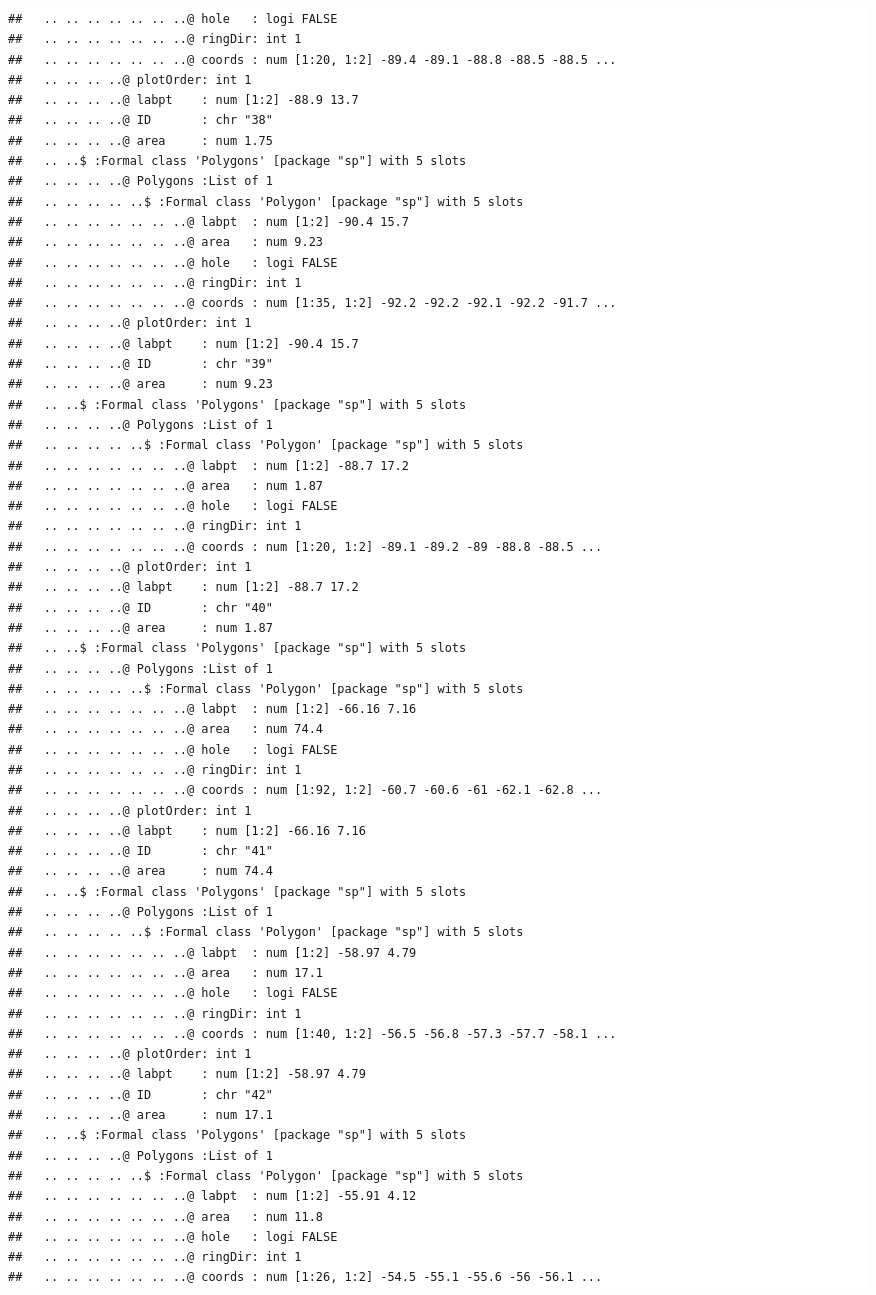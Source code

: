 ```
##   .. .. .. .. .. .. ..@ hole   : logi FALSE
##   .. .. .. .. .. .. ..@ ringDir: int 1
##   .. .. .. .. .. .. ..@ coords : num [1:20, 1:2] -89.4 -89.1 -88.8 -88.5 -88.5 ...
##   .. .. .. ..@ plotOrder: int 1
##   .. .. .. ..@ labpt    : num [1:2] -88.9 13.7
##   .. .. .. ..@ ID       : chr "38"
##   .. .. .. ..@ area     : num 1.75
##   .. ..$ :Formal class 'Polygons' [package "sp"] with 5 slots
##   .. .. .. ..@ Polygons :List of 1
##   .. .. .. .. ..$ :Formal class 'Polygon' [package "sp"] with 5 slots
##   .. .. .. .. .. .. ..@ labpt  : num [1:2] -90.4 15.7
##   .. .. .. .. .. .. ..@ area   : num 9.23
##   .. .. .. .. .. .. ..@ hole   : logi FALSE
##   .. .. .. .. .. .. ..@ ringDir: int 1
##   .. .. .. .. .. .. ..@ coords : num [1:35, 1:2] -92.2 -92.2 -92.1 -92.2 -91.7 ...
##   .. .. .. ..@ plotOrder: int 1
##   .. .. .. ..@ labpt    : num [1:2] -90.4 15.7
##   .. .. .. ..@ ID       : chr "39"
##   .. .. .. ..@ area     : num 9.23
##   .. ..$ :Formal class 'Polygons' [package "sp"] with 5 slots
##   .. .. .. ..@ Polygons :List of 1
##   .. .. .. .. ..$ :Formal class 'Polygon' [package "sp"] with 5 slots
##   .. .. .. .. .. .. ..@ labpt  : num [1:2] -88.7 17.2
##   .. .. .. .. .. .. ..@ area   : num 1.87
##   .. .. .. .. .. .. ..@ hole   : logi FALSE
##   .. .. .. .. .. .. ..@ ringDir: int 1
##   .. .. .. .. .. .. ..@ coords : num [1:20, 1:2] -89.1 -89.2 -89 -88.8 -88.5 ...
##   .. .. .. ..@ plotOrder: int 1
##   .. .. .. ..@ labpt    : num [1:2] -88.7 17.2
##   .. .. .. ..@ ID       : chr "40"
##   .. .. .. ..@ area     : num 1.87
##   .. ..$ :Formal class 'Polygons' [package "sp"] with 5 slots
##   .. .. .. ..@ Polygons :List of 1
##   .. .. .. .. ..$ :Formal class 'Polygon' [package "sp"] with 5 slots
##   .. .. .. .. .. .. ..@ labpt  : num [1:2] -66.16 7.16
##   .. .. .. .. .. .. ..@ area   : num 74.4
##   .. .. .. .. .. .. ..@ hole   : logi FALSE
##   .. .. .. .. .. .. ..@ ringDir: int 1
##   .. .. .. .. .. .. ..@ coords : num [1:92, 1:2] -60.7 -60.6 -61 -62.1 -62.8 ...
##   .. .. .. ..@ plotOrder: int 1
##   .. .. .. ..@ labpt    : num [1:2] -66.16 7.16
##   .. .. .. ..@ ID       : chr "41"
##   .. .. .. ..@ area     : num 74.4
##   .. ..$ :Formal class 'Polygons' [package "sp"] with 5 slots
##   .. .. .. ..@ Polygons :List of 1
##   .. .. .. .. ..$ :Formal class 'Polygon' [package "sp"] with 5 slots
##   .. .. .. .. .. .. ..@ labpt  : num [1:2] -58.97 4.79
##   .. .. .. .. .. .. ..@ area   : num 17.1
##   .. .. .. .. .. .. ..@ hole   : logi FALSE
##   .. .. .. .. .. .. ..@ ringDir: int 1
##   .. .. .. .. .. .. ..@ coords : num [1:40, 1:2] -56.5 -56.8 -57.3 -57.7 -58.1 ...
##   .. .. .. ..@ plotOrder: int 1
##   .. .. .. ..@ labpt    : num [1:2] -58.97 4.79
##   .. .. .. ..@ ID       : chr "42"
##   .. .. .. ..@ area     : num 17.1
##   .. ..$ :Formal class 'Polygons' [package "sp"] with 5 slots
##   .. .. .. ..@ Polygons :List of 1
##   .. .. .. .. ..$ :Formal class 'Polygon' [package "sp"] with 5 slots
##   .. .. .. .. .. .. ..@ labpt  : num [1:2] -55.91 4.12
##   .. .. .. .. .. .. ..@ area   : num 11.8
##   .. .. .. .. .. .. ..@ hole   : logi FALSE
##   .. .. .. .. .. .. ..@ ringDir: int 1
##   .. .. .. .. .. .. ..@ coords : num [1:26, 1:2] -54.5 -55.1 -55.6 -56 -56.1 ...
```